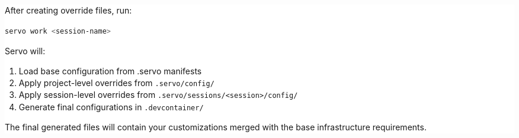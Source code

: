 After creating override files, run:

```bash
servo work <session-name>
```

Servo will:
1. Load base configuration from .servo manifests
2. Apply project-level overrides from `.servo/config/`
3. Apply session-level overrides from `.servo/sessions/<session>/config/`
4. Generate final configurations in `.devcontainer/`

The final generated files will contain your customizations merged with the base infrastructure requirements.
